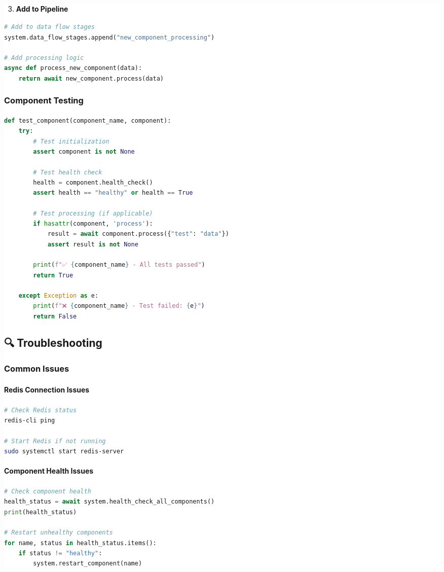 3. **Add to Pipeline**
```python
# Add to data flow stages
system.data_flow_stages.append("new_component_processing")

# Add processing logic
async def process_new_component(data):
    return await new_component.process(data)
```

### **Component Testing**

```python
def test_component(component_name, component):
    try:
        # Test initialization
        assert component is not None
        
        # Test health check
        health = component.health_check()
        assert health == "healthy" or health == True
        
        # Test processing (if applicable)
        if hasattr(component, 'process'):
            result = await component.process({"test": "data"})
            assert result is not None
        
        print(f"✅ {component_name} - All tests passed")
        return True
        
    except Exception as e:
        print(f"❌ {component_name} - Test failed: {e}")
        return False
```

## 🔍 **Troubleshooting**

### **Common Issues**

#### **Redis Connection Issues**
```bash
# Check Redis status
redis-cli ping

# Start Redis if not running
sudo systemctl start redis-server
```

#### **Component Health Issues**
```python
# Check component health
health_status = await system.health_check_all_components()
print(health_status)

# Restart unhealthy components
for name, status in health_status.items():
    if status != "healthy":
        system.restart_component(name)
```
